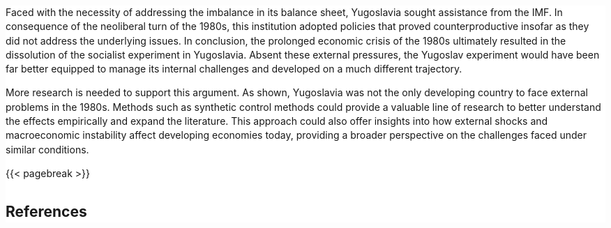 Faced with the necessity of addressing the imbalance in its balance sheet, Yugoslavia sought assistance from the IMF. In consequence of the neoliberal turn of the 1980s, this institution adopted policies that proved counterproductive insofar as they did not address the underlying issues. In conclusion, the prolonged economic crisis of the 1980s ultimately resulted in the dissolution of the socialist experiment in Yugoslavia. Absent these external pressures, the Yugoslav experiment would have been far better equipped to manage its internal challenges and developed on a much different trajectory.

More research is needed to support this argument. As shown, Yugoslavia was not the only developing country to face external problems in the 1980s. Methods such as synthetic control methods could provide a valuable line of research to better understand the effects empirically and expand the literature. This approach could also offer insights into how external shocks and macroeconomic instability affect developing economies today, providing a broader perspective on the challenges faced under similar conditions.

{{< pagebreak >}}

## References